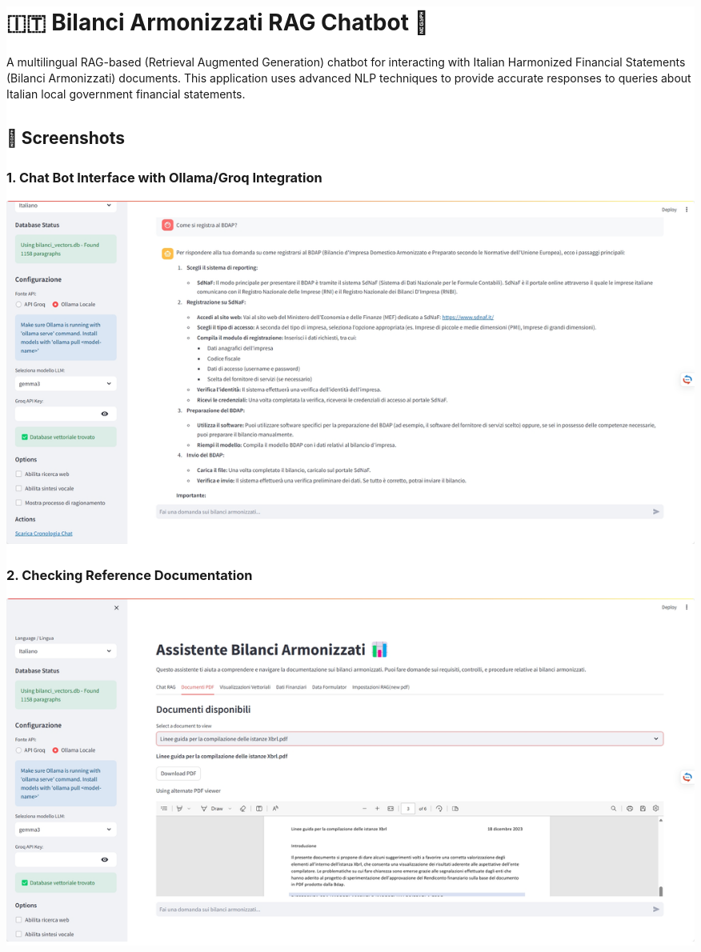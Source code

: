 # 🇮🇹 Bilanci Armonizzati RAG Chatbot 🤖

A multilingual RAG-based (Retrieval Augmented Generation) chatbot for interacting with Italian Harmonized Financial Statements (Bilanci Armonizzati) documents. This application uses advanced NLP techniques to provide accurate responses to queries about Italian local government financial statements.

## 📸 Screenshots

### 1. Chat Bot Interface with Ollama/Groq Integration
![Chat Bot Interface](assets/1_chat_bot_interface_ollama_groq.png)

### 2. Checking Reference Documentation
![Reference Documentation](assets/2_checking_reference_documentation.png)
